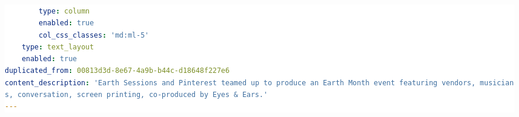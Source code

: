 ```yaml
        type: column
        enabled: true
        col_css_classes: 'md:ml-5'
    type: text_layout
    enabled: true
duplicated_from: 00813d3d-8e67-4a9b-b44c-d18648f227e6
content_description: 'Earth Sessions and Pinterest teamed up to produce an Earth Month event featuring vendors, musicians, conversation, screen printing, co-produced by Eyes & Ears.'
---
```

